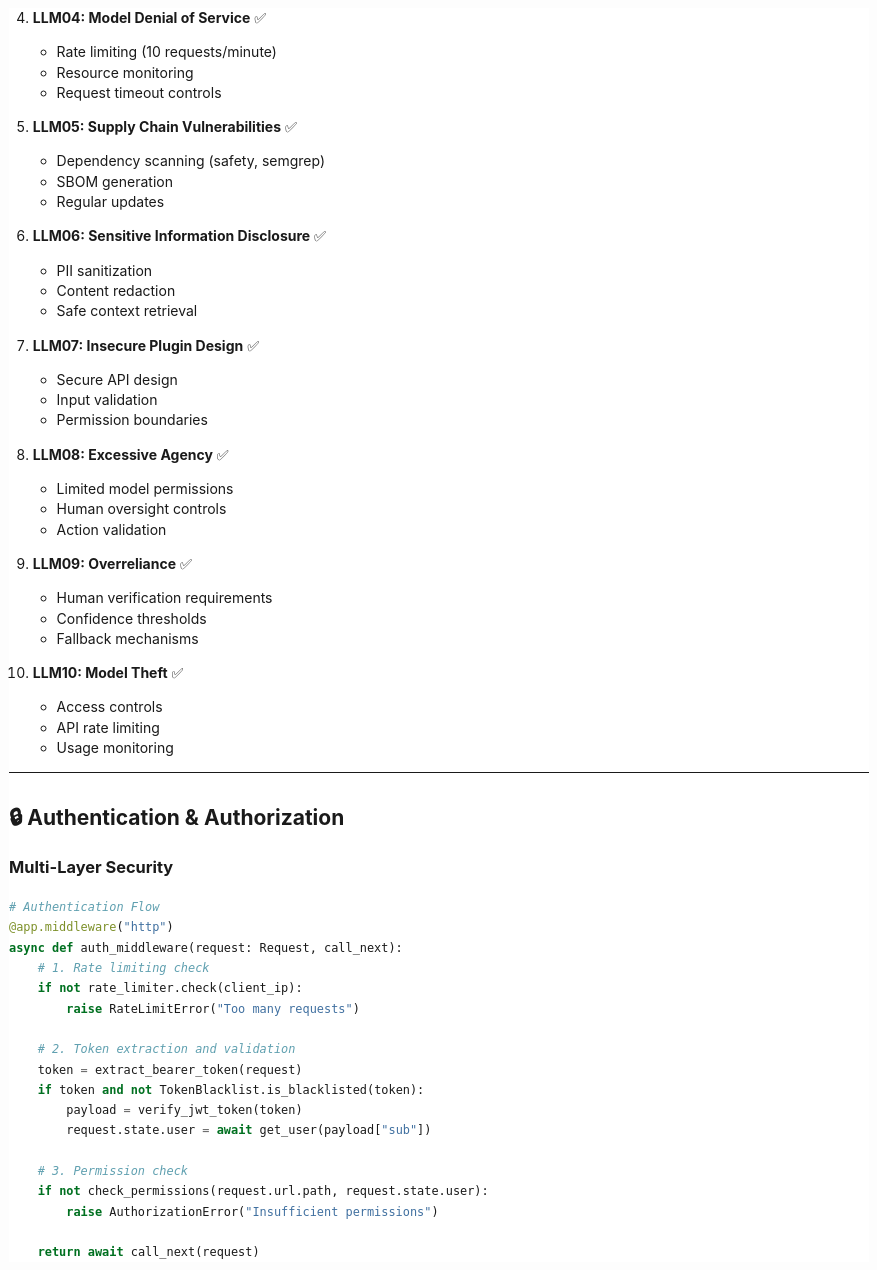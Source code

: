 4. **LLM04: Model Denial of Service** ✅
   - Rate limiting (10 requests/minute)
   - Resource monitoring
   - Request timeout controls
   
5. **LLM05: Supply Chain Vulnerabilities** ✅
   - Dependency scanning (safety, semgrep)
   - SBOM generation
   - Regular updates
   
6. **LLM06: Sensitive Information Disclosure** ✅
   - PII sanitization
   - Content redaction
   - Safe context retrieval
   
7. **LLM07: Insecure Plugin Design** ✅
   - Secure API design
   - Input validation
   - Permission boundaries
   
8. **LLM08: Excessive Agency** ✅
   - Limited model permissions
   - Human oversight controls
   - Action validation
   
9. **LLM09: Overreliance** ✅
   - Human verification requirements
   - Confidence thresholds
   - Fallback mechanisms
   
10. **LLM10: Model Theft** ✅
    - Access controls
    - API rate limiting
    - Usage monitoring

---

## 🔒 Authentication & Authorization

### **Multi-Layer Security**

```python
# Authentication Flow
@app.middleware("http")
async def auth_middleware(request: Request, call_next):
    # 1. Rate limiting check
    if not rate_limiter.check(client_ip):
        raise RateLimitError("Too many requests")
    
    # 2. Token extraction and validation
    token = extract_bearer_token(request)
    if token and not TokenBlacklist.is_blacklisted(token):
        payload = verify_jwt_token(token)
        request.state.user = await get_user(payload["sub"])
    
    # 3. Permission check
    if not check_permissions(request.url.path, request.state.user):
        raise AuthorizationError("Insufficient permissions")
    
    return await call_next(request)
```
